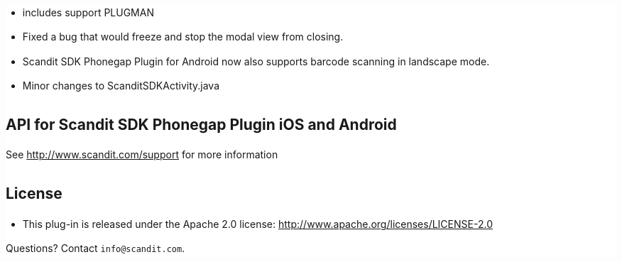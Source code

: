  * includes support PLUGMAN

 * Fixed a bug that would freeze and stop the modal view from closing.

 * Scandit SDK Phonegap Plugin for Android now also supports barcode scanning in landscape mode.

 * Minor changes to ScanditSDKActivity.java




API for Scandit SDK Phonegap Plugin iOS and Android  
------------------------

See http://www.scandit.com/support for more information



License
-------
* This plug-in is released under the Apache 2.0 license: http://www.apache.org/licenses/LICENSE-2.0



Questions? Contact `info@scandit.com`.
